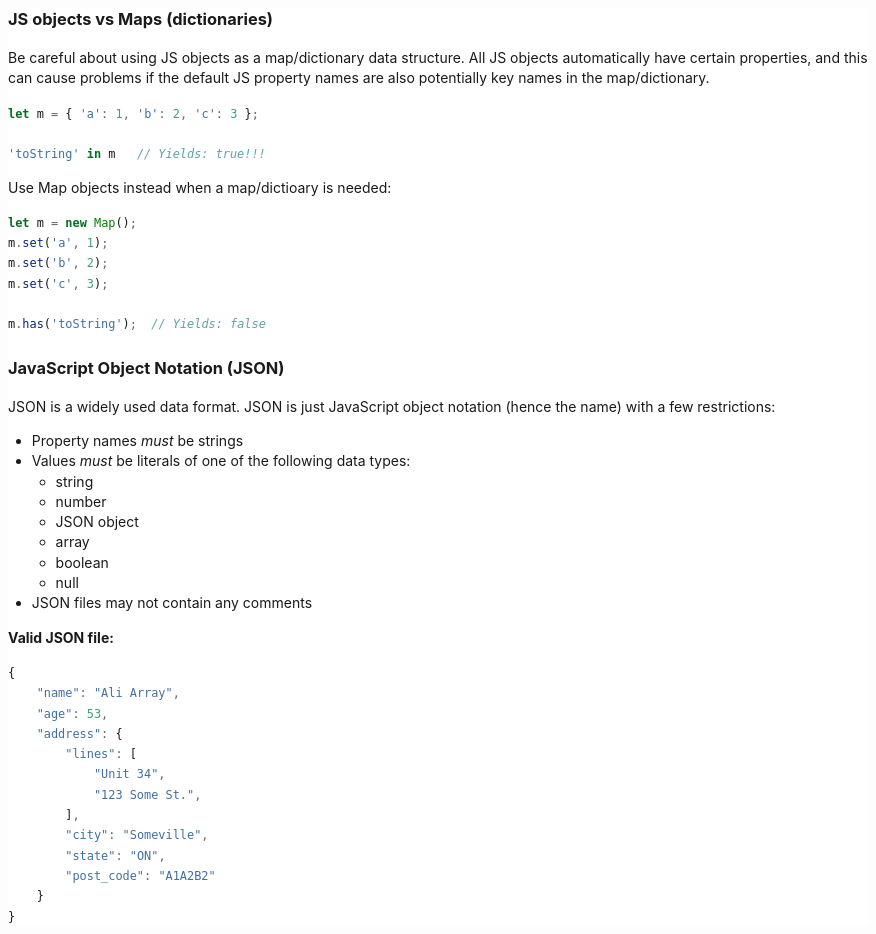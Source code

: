 ### JS objects vs Maps (dictionaries)

Be careful about using JS objects as a map/dictionary data structure.  All JS objects automatically have certain properties, and this can cause problems if the default JS property names are also potentially key names in the map/dictionary.

```js
let m = { 'a': 1, 'b': 2, 'c': 3 };

'toString' in m   // Yields: true!!!
```

Use Map objects instead when a map/dictioary is needed:

```js
let m = new Map();
m.set('a', 1);
m.set('b', 2);
m.set('c', 3);

m.has('toString');  // Yields: false
```


### JavaScript Object Notation (JSON)

JSON is a widely used data format.  JSON is just JavaScript object notation (hence the name) with a few restrictions:

- Property names *must* be strings
- Values *must* be literals of one of the following data types:
    - string
    - number
    - JSON object
    - array
    - boolean
    - null
- JSON files may not contain any comments

**Valid JSON file:**
```js
{
    "name": "Ali Array",
    "age": 53,
    "address": {
        "lines": [
            "Unit 34",
            "123 Some St.",
        ],
        "city": "Someville",
        "state": "ON",
        "post_code": "A1A2B2"
    }
}
```
